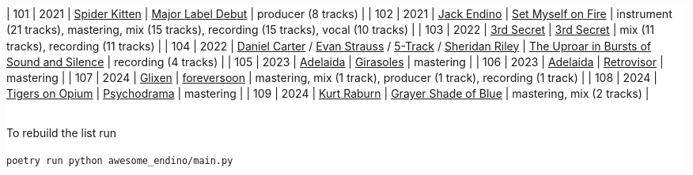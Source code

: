 | 101 | 2021 | [Spider Kitten](https://musicbrainz.org/artist/853b1dd9-0719-4b3f-8dbe-2471db2aec54) | [Major Label Debut](https://musicbrainz.org/release-group/a674fe98-6ca1-442a-bc22-f62ca75f1281) | producer (8 tracks) |
| 102 | 2021 | [Jack Endino](https://musicbrainz.org/artist/d06cca33-9167-4049-b5ce-6a6aeff60a8d) | [Set Myself on Fire](https://musicbrainz.org/release-group/ee64491b-3b65-4828-a975-2e90332cdd03) | instrument (21 tracks), mastering, mix (15 tracks), recording (15 tracks), vocal (10 tracks) |
| 103 | 2022 | [3rd Secret](https://musicbrainz.org/artist/257f77a9-d394-48c3-ba87-05bce2d60199) | [3rd Secret](https://musicbrainz.org/release-group/7689e900-9764-4051-8694-04dcabde0791) | mix (11 tracks), recording (11 tracks) |
| 104 | 2022 | [Daniel Carter](https://musicbrainz.org/artist/f835434d-3026-4e9a-84f4-ac46a670f11f) / [Evan Strauss](https://musicbrainz.org/artist/c913fa1b-c7ba-4939-9e0c-e609ce7d80b4) / [5-Track](https://musicbrainz.org/artist/4c1434d1-4d11-4e48-99a5-9dce79a4d4b7) / [Sheridan Riley](https://musicbrainz.org/artist/09eb2d3d-8f2e-491e-9c4c-c57ba7555cce) | [The Uproar in Bursts of Sound and Silence](https://musicbrainz.org/release-group/c79299ca-ed4f-4855-ba7a-ce44bb4674d7) | recording (4 tracks) |
| 105 | 2023 | [Adelaida](https://musicbrainz.org/artist/0baff96e-4388-4b71-bd1f-15724c565698) | [Girasoles](https://musicbrainz.org/release-group/9d50ad92-0138-443e-a75c-dddbf0056b2c) | mastering |
| 106 | 2023 | [Adelaida](https://musicbrainz.org/artist/0baff96e-4388-4b71-bd1f-15724c565698) | [Retrovisor](https://musicbrainz.org/release-group/63324ee3-da0d-4c32-a9d7-1ea290996626) | mastering |
| 107 | 2024 | [Glixen](https://musicbrainz.org/artist/eed766e0-492f-44ab-a3f3-800eb5792de5) | [foreversoon](https://musicbrainz.org/release-group/25fd249e-256a-4b62-9a2a-b349ba196783) | mastering, mix (1 track), producer (1 track), recording (1 track) |
| 108 | 2024 | [Tigers on Opium](https://musicbrainz.org/artist/c6198b7b-cf1a-4c00-89f7-3abb78bdc118) | [Psychodrama](https://musicbrainz.org/release-group/9be7bc30-9902-4a45-b079-01ab7252512a) | mastering |
| 109 | 2024 | [Kurt Raburn](https://musicbrainz.org/artist/da0c00d5-8d63-4839-b1c0-181a9a9492a8) | [Grayer Shade of Blue](https://musicbrainz.org/release-group/75db213b-c68d-4abc-b60a-6286cfca50f9) | mastering, mix (2 tracks) |

##

To rebuild the list run

```sh
poetry run python awesome_endino/main.py
```
